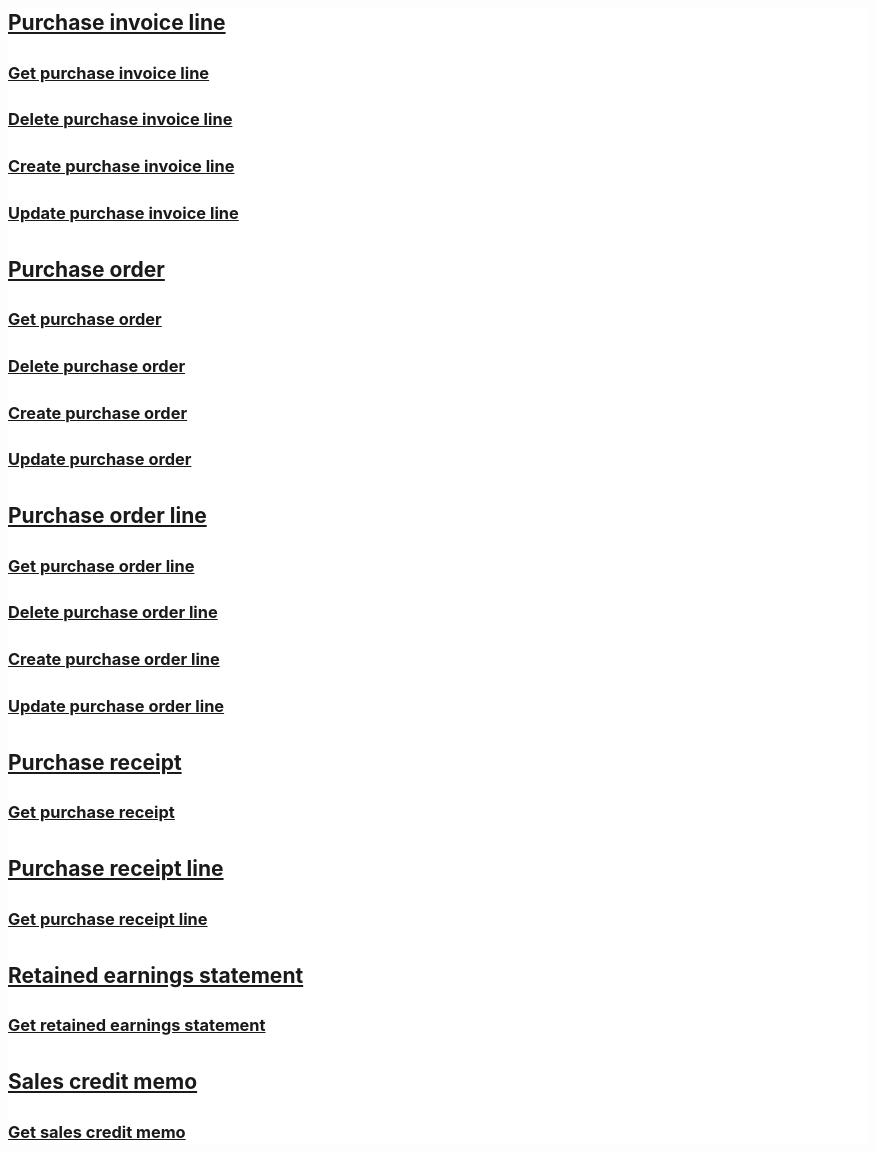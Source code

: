## [Purchase invoice line](resources/dynamics_purchaseinvoiceline.md)
### [Get purchase invoice line](api/dynamics_purchaseinvoiceline_get.md)
### [Delete purchase invoice line](api/dynamics_purchaseinvoiceline_delete.md)
### [Create purchase invoice line](api/dynamics_purchaseinvoiceline_create.md)
### [Update purchase invoice line](api/dynamics_purchaseinvoiceline_update.md)
## [Purchase order](resources/dynamics_purchaseorder.md)
### [Get purchase order](api/dynamics_purchaseorder_get.md)
### [Delete purchase order](api/dynamics_purchaseorder_delete.md)
### [Create purchase order](api/dynamics_purchaseorder_create.md)
### [Update purchase order](api/dynamics_purchaseorder_update.md)
## [Purchase order line](resources/dynamics_purchaseorderline.md)
### [Get purchase order line](api/dynamics_purchaseorderline_get.md)
### [Delete purchase order line](api/dynamics_purchaseorderline_delete.md)
### [Create purchase order line](api/dynamics_purchaseorderline_create.md)
### [Update purchase order line](api/dynamics_purchaseorderline_update.md)
## [Purchase receipt](resources/dynamics_purchasereceipt.md)
### [Get purchase receipt](api/dynamics_purchasereceipt_get.md)
## [Purchase receipt line](resources/dynamics_purchasereceiptline.md)
### [Get purchase receipt line](api/dynamics_purchasereceiptline_get.md)
## [Retained earnings statement](resources/dynamics_retainedearningsstatement.md)
### [Get retained earnings statement](api/dynamics_retainedearningsstatement_get.md)
## [Sales credit memo](resources/dynamics_salescreditmemo.md)
### [Get sales credit memo](api/dynamics_salescreditmemo_get.md)